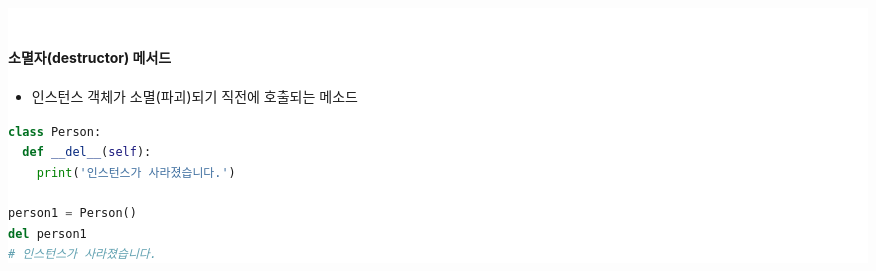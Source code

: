 <br>

#### 소멸자(destructor) 메서드

* 인스턴스 객체가 소멸(파괴)되기 직전에 호출되는 메소드

``` python
class Person:
  def __del__(self):
    print('인스턴스가 사라졌습니다.')
    
person1 = Person()
del person1
# 인스턴스가 사라졌습니다.
```




